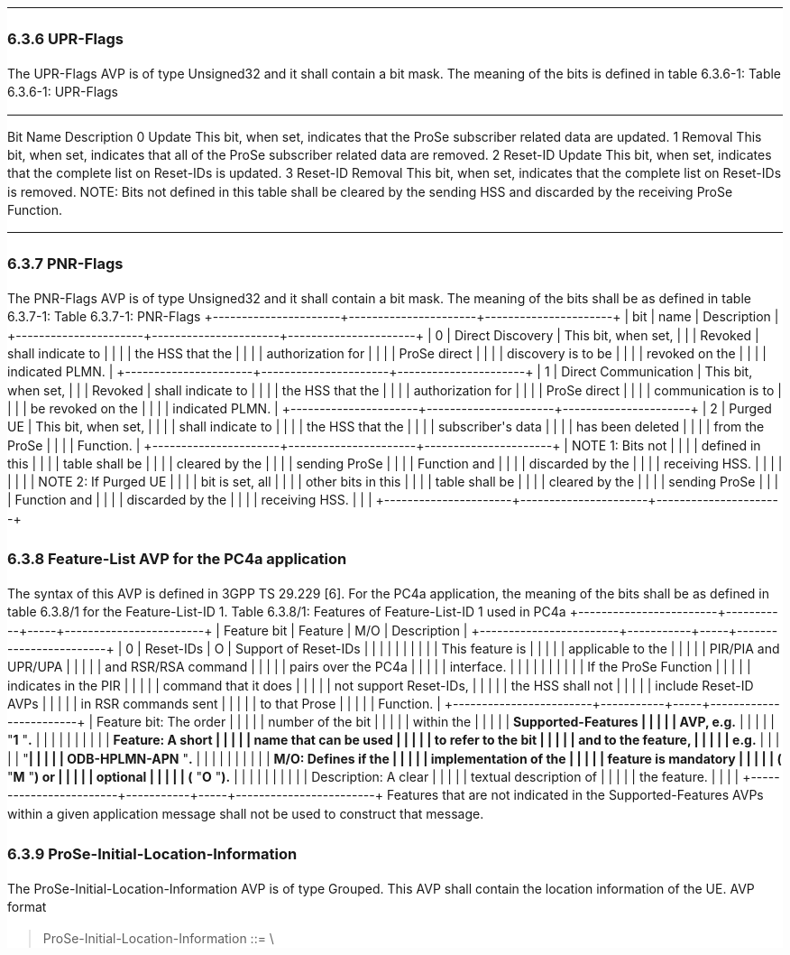 * * *
### 6.3.6 UPR-Flags
The UPR-Flags AVP is of type Unsigned32 and it shall contain a bit mask. The
meaning of the bits is defined in table 6.3.6-1:
Table 6.3.6-1: UPR-Flags
* * *
Bit Name Description 0 Update This bit, when set, indicates that the ProSe
subscriber related data are updated. 1 Removal This bit, when set, indicates
that all of the ProSe subscriber related data are removed. 2 Reset-ID Update
This bit, when set, indicates that the complete list on Reset-IDs is updated.
3 Reset-ID Removal This bit, when set, indicates that the complete list on
Reset-IDs is removed. NOTE: Bits not defined in this table shall be cleared by
the sending HSS and discarded by the receiving ProSe Function.
* * *
### 6.3.7 PNR-Flags
The PNR-Flags AVP is of type Unsigned32 and it shall contain a bit mask. The
meaning of the bits shall be as defined in table 6.3.7-1:
Table 6.3.7-1: PNR-Flags
+----------------------+----------------------+----------------------+ | bit | name | Description | +----------------------+----------------------+----------------------+ | 0 | Direct Discovery | This bit, when set, | | | Revoked | shall indicate to | | | | the HSS that the | | | | authorization for | | | | ProSe direct | | | | discovery is to be | | | | revoked on the | | | | indicated PLMN. | +----------------------+----------------------+----------------------+ | 1 | Direct Communication | This bit, when set, | | | Revoked | shall indicate to | | | | the HSS that the | | | | authorization for | | | | ProSe direct | | | | communication is to | | | | be revoked on the | | | | indicated PLMN. | +----------------------+----------------------+----------------------+ | 2 | Purged UE | This bit, when set, | | | | shall indicate to | | | | the HSS that the | | | | subscriber\'s data | | | | has been deleted | | | | from the ProSe | | | | Function. | +----------------------+----------------------+----------------------+ | NOTE 1: Bits not | | | | defined in this | | | | table shall be | | | | cleared by the | | | | sending ProSe | | | | Function and | | | | discarded by the | | | | receiving HSS. | | | | | | | | NOTE 2: If Purged UE | | | | bit is set, all | | | | other bits in this | | | | table shall be | | | | cleared by the | | | | sending ProSe | | | | Function and | | | | discarded by the | | | | receiving HSS. | | | +----------------------+----------------------+----------------------+
### 6.3.8 Feature-List AVP for the PC4a application
The syntax of this AVP is defined in 3GPP TS 29.229 [6].
For the PC4a application, the meaning of the bits shall be as defined in table
6.3.8/1 for the Feature-List-ID 1.
Table 6.3.8/1: Features of Feature-List-ID 1 used in PC4a
+------------------------+-----------+-----+------------------------+ | Feature bit | Feature | M/O | Description | +------------------------+-----------+-----+------------------------+ | 0 | Reset-IDs | O | Support of Reset-IDs | | | | | | | | | | This feature is | | | | | applicable to the | | | | | PIR/PIA and UPR/UPA | | | | | and RSR/RSA command | | | | | pairs over the PC4a | | | | | interface. | | | | | | | | | | If the ProSe Function | | | | | indicates in the PIR | | | | | command that it does | | | | | not support Reset-IDs, | | | | | the HSS shall not | | | | | include Reset-ID AVPs | | | | | in RSR commands sent | | | | | to that Prose | | | | | Function. | +------------------------+-----------+-----+------------------------+ | Feature bit: The order | | | | | number of the bit | | | | | within the | | | | | **Supported-Features | | | | | AVP, e.g.** | | | | | \"**1** \"**.** | | | | | | | | | | **Feature: A short | | | | | name that can be used | | | | | to refer to the bit | | | | | and to the feature, | | | | | e.g.** | | | | | \"**| | | | | ODB-HPLMN-APN** \"**.** | | | | | | | | | | **M/O: Defines if the | | | | | implementation of the | | | | | feature is mandatory | | | | | (** \"**M** \"**) or | | | | | optional | | | | | (** \"**O** \"**).** | | | | | | | | | | Description: A clear | | | | | textual description of | | | | | the feature. | | | | +------------------------+-----------+-----+------------------------+
Features that are not indicated in the Supported-Features AVPs within a given
application message shall not be used to construct that message.
### 6.3.9 ProSe-Initial-Location-Information
The ProSe-Initial-Location-Information AVP is of type Grouped. This AVP shall
contain the location information of the UE.
AVP format
> ProSe-Initial-Location-Information ::= \